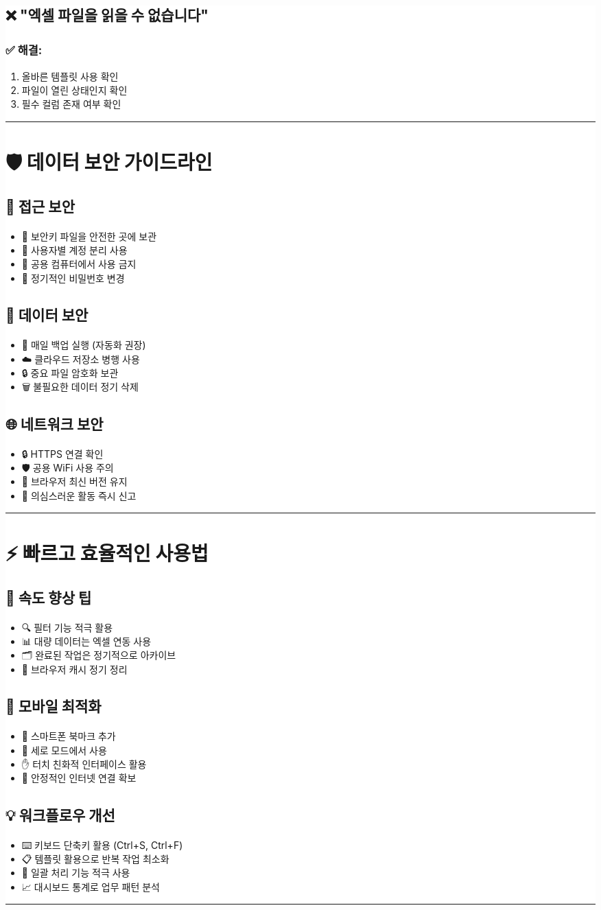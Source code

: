 ## ❌ "엑셀 파일을 읽을 수 없습니다"
### ✅ 해결:
1. 올바른 템플릿 사용 확인
2. 파일이 열린 상태인지 확인
3. 필수 컬럼 존재 여부 확인

---

# 🛡️ 데이터 보안 가이드라인

## 🔐 접근 보안
- 🔑 보안키 파일을 안전한 곳에 보관
- 👥 사용자별 계정 분리 사용
- 🚫 공용 컴퓨터에서 사용 금지
- 🔄 정기적인 비밀번호 변경

## 💾 데이터 보안
- 📅 매일 백업 실행 (자동화 권장)
- ☁️ 클라우드 저장소 병행 사용
- 🔒 중요 파일 암호화 보관
- 🗑️ 불필요한 데이터 정기 삭제

## 🌐 네트워크 보안
- 🔒 HTTPS 연결 확인
- 🛡️ 공용 WiFi 사용 주의
- 🔄 브라우저 최신 버전 유지
- 🚨 의심스러운 활동 즉시 신고

---

# ⚡ 빠르고 효율적인 사용법

## 🚀 속도 향상 팁
- 🔍 필터 기능 적극 활용
- 📊 대량 데이터는 엑셀 연동 사용
- 🗂️ 완료된 작업은 정기적으로 아카이브
- 🔄 브라우저 캐시 정기 정리

## 📱 모바일 최적화
- 📲 스마트폰 북마크 추가
- 🔄 세로 모드에서 사용
- ✋ 터치 친화적 인터페이스 활용
- 📶 안정적인 인터넷 연결 확보

## 💡 워크플로우 개선
- ⌨️ 키보드 단축키 활용 (Ctrl+S, Ctrl+F)
- 📋 템플릿 활용으로 반복 작업 최소화
- 🎯 일괄 처리 기능 적극 사용
- 📈 대시보드 통계로 업무 패턴 분석

---